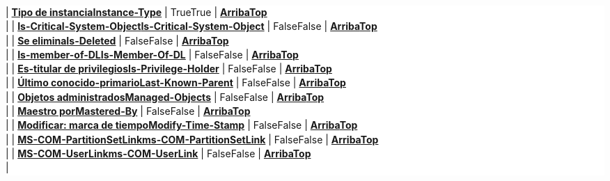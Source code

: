 | [<span data-ttu-id="5a8a1-217">**Tipo de instancia**</span><span class="sxs-lookup"><span data-stu-id="5a8a1-217">**Instance-Type**</span></span>](a-instancetype.md)                                     | <span data-ttu-id="5a8a1-218">True</span><span class="sxs-lookup"><span data-stu-id="5a8a1-218">True</span></span>      | [<span data-ttu-id="5a8a1-219">**Arriba**</span><span class="sxs-lookup"><span data-stu-id="5a8a1-219">**Top**</span></span>](c-top.md)<br/>                            |
| [<span data-ttu-id="5a8a1-220">**Is-Critical-System-Object**</span><span class="sxs-lookup"><span data-stu-id="5a8a1-220">**Is-Critical-System-Object**</span></span>](a-iscriticalsystemobject.md)               | <span data-ttu-id="5a8a1-221">False</span><span class="sxs-lookup"><span data-stu-id="5a8a1-221">False</span></span>     | [<span data-ttu-id="5a8a1-222">**Arriba**</span><span class="sxs-lookup"><span data-stu-id="5a8a1-222">**Top**</span></span>](c-top.md)<br/>                            |
| [<span data-ttu-id="5a8a1-223">**Se elimina**</span><span class="sxs-lookup"><span data-stu-id="5a8a1-223">**Is-Deleted**</span></span>](a-isdeleted.md)                                           | <span data-ttu-id="5a8a1-224">False</span><span class="sxs-lookup"><span data-stu-id="5a8a1-224">False</span></span>     | [<span data-ttu-id="5a8a1-225">**Arriba**</span><span class="sxs-lookup"><span data-stu-id="5a8a1-225">**Top**</span></span>](c-top.md)<br/>                            |
| [<span data-ttu-id="5a8a1-226">**Is-member-of-DL**</span><span class="sxs-lookup"><span data-stu-id="5a8a1-226">**Is-Member-Of-DL**</span></span>](a-memberof.md)                                       | <span data-ttu-id="5a8a1-227">False</span><span class="sxs-lookup"><span data-stu-id="5a8a1-227">False</span></span>     | [<span data-ttu-id="5a8a1-228">**Arriba**</span><span class="sxs-lookup"><span data-stu-id="5a8a1-228">**Top**</span></span>](c-top.md)<br/>                            |
| [<span data-ttu-id="5a8a1-229">**Es-titular de privilegios**</span><span class="sxs-lookup"><span data-stu-id="5a8a1-229">**Is-Privilege-Holder**</span></span>](a-isprivilegeholder.md)                          | <span data-ttu-id="5a8a1-230">False</span><span class="sxs-lookup"><span data-stu-id="5a8a1-230">False</span></span>     | [<span data-ttu-id="5a8a1-231">**Arriba**</span><span class="sxs-lookup"><span data-stu-id="5a8a1-231">**Top**</span></span>](c-top.md)<br/>                            |
| [<span data-ttu-id="5a8a1-232">**Último conocido-primario**</span><span class="sxs-lookup"><span data-stu-id="5a8a1-232">**Last-Known-Parent**</span></span>](a-lastknownparent.md)                              | <span data-ttu-id="5a8a1-233">False</span><span class="sxs-lookup"><span data-stu-id="5a8a1-233">False</span></span>     | [<span data-ttu-id="5a8a1-234">**Arriba**</span><span class="sxs-lookup"><span data-stu-id="5a8a1-234">**Top**</span></span>](c-top.md)<br/>                            |
| [<span data-ttu-id="5a8a1-235">**Objetos administrados**</span><span class="sxs-lookup"><span data-stu-id="5a8a1-235">**Managed-Objects**</span></span>](a-managedobjects.md)                                 | <span data-ttu-id="5a8a1-236">False</span><span class="sxs-lookup"><span data-stu-id="5a8a1-236">False</span></span>     | [<span data-ttu-id="5a8a1-237">**Arriba**</span><span class="sxs-lookup"><span data-stu-id="5a8a1-237">**Top**</span></span>](c-top.md)<br/>                            |
| [<span data-ttu-id="5a8a1-238">**Maestro por**</span><span class="sxs-lookup"><span data-stu-id="5a8a1-238">**Mastered-By**</span></span>](a-masteredby.md)                                         | <span data-ttu-id="5a8a1-239">False</span><span class="sxs-lookup"><span data-stu-id="5a8a1-239">False</span></span>     | [<span data-ttu-id="5a8a1-240">**Arriba**</span><span class="sxs-lookup"><span data-stu-id="5a8a1-240">**Top**</span></span>](c-top.md)<br/>                            |
| [<span data-ttu-id="5a8a1-241">**Modificar: marca de tiempo**</span><span class="sxs-lookup"><span data-stu-id="5a8a1-241">**Modify-Time-Stamp**</span></span>](a-modifytimestamp.md)                              | <span data-ttu-id="5a8a1-242">False</span><span class="sxs-lookup"><span data-stu-id="5a8a1-242">False</span></span>     | [<span data-ttu-id="5a8a1-243">**Arriba**</span><span class="sxs-lookup"><span data-stu-id="5a8a1-243">**Top**</span></span>](c-top.md)<br/>                            |
| [<span data-ttu-id="5a8a1-244">**MS-COM-PartitionSetLink**</span><span class="sxs-lookup"><span data-stu-id="5a8a1-244">**ms-COM-PartitionSetLink**</span></span>](a-mscom-partitionsetlink.md)                 | <span data-ttu-id="5a8a1-245">False</span><span class="sxs-lookup"><span data-stu-id="5a8a1-245">False</span></span>     | [<span data-ttu-id="5a8a1-246">**Arriba**</span><span class="sxs-lookup"><span data-stu-id="5a8a1-246">**Top**</span></span>](c-top.md)<br/>                            |
| [<span data-ttu-id="5a8a1-247">**MS-COM-UserLink**</span><span class="sxs-lookup"><span data-stu-id="5a8a1-247">**ms-COM-UserLink**</span></span>](a-mscom-userlink.md)                                 | <span data-ttu-id="5a8a1-248">False</span><span class="sxs-lookup"><span data-stu-id="5a8a1-248">False</span></span>     | [<span data-ttu-id="5a8a1-249">**Arriba**</span><span class="sxs-lookup"><span data-stu-id="5a8a1-249">**Top**</span></span>](c-top.md)<br/>                            |